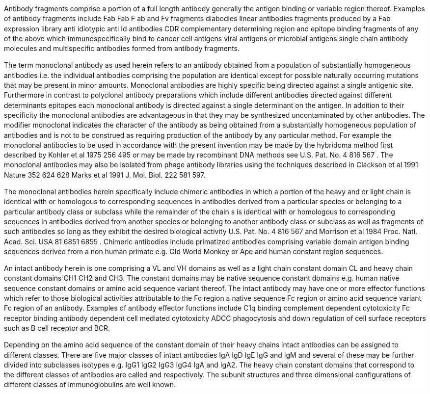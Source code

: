  Antibody fragments comprise a portion of a full length antibody generally the antigen binding or variable region thereof. Examples of antibody fragments include Fab Fab F ab and Fv fragments diabodies linear antibodies fragments produced by a Fab expression library anti idiotypic anti Id antibodies CDR complementary determining region and epitope binding fragments of any of the above which immunospecifically bind to cancer cell antigens viral antigens or microbial antigens single chain antibody molecules and multispecific antibodies formed from antibody fragments.

The term monoclonal antibody as used herein refers to an antibody obtained from a population of substantially homogeneous antibodies i.e. the individual antibodies comprising the population are identical except for possible naturally occurring mutations that may be present in minor amounts. Monoclonal antibodies are highly specific being directed against a single antigenic site. Furthermore in contrast to polyclonal antibody preparations which include different antibodies directed against different determinants epitopes each monoclonal antibody is directed against a single determinant on the antigen. In addition to their specificity the monoclonal antibodies are advantageous in that they may be synthesized uncontaminated by other antibodies. The modifier monoclonal indicates the character of the antibody as being obtained from a substantially homogeneous population of antibodies and is not to be construed as requiring production of the antibody by any particular method. For example the monoclonal antibodies to be used in accordance with the present invention may be made by the hybridoma method first described by Kohler et al 1975 256 495 or may be made by recombinant DNA methods see U.S. Pat. No. 4 816 567 . The monoclonal antibodies may also be isolated from phage antibody libraries using the techniques described in Clackson et al 1991 Nature 352 624 628 Marks et al 1991 J. Mol. Biol. 222 581 597.

The monoclonal antibodies herein specifically include chimeric antibodies in which a portion of the heavy and or light chain is identical with or homologous to corresponding sequences in antibodies derived from a particular species or belonging to a particular antibody class or subclass while the remainder of the chain s is identical with or homologous to corresponding sequences in antibodies derived from another species or belonging to another antibody class or subclass as well as fragments of such antibodies so long as they exhibit the desired biological activity U.S. Pat. No. 4 816 567 and Morrison et al 1984 Proc. Natl. Acad. Sci. USA 81 6851 6855 . Chimeric antibodies include primatized antibodies comprising variable domain antigen binding sequences derived from a non human primate e.g. Old World Monkey or Ape and human constant region sequences.

An intact antibody herein is one comprising a VL and VH domains as well as a light chain constant domain CL and heavy chain constant domains CH1 CH2 and CH3. The constant domains may be native sequence constant domains e.g. human native sequence constant domains or amino acid sequence variant thereof. The intact antibody may have one or more effector functions which refer to those biological activities attributable to the Fc region a native sequence Fc region or amino acid sequence variant Fc region of an antibody. Examples of antibody effector functions include C1q binding complement dependent cytotoxicity Fc receptor binding antibody dependent cell mediated cytotoxicity ADCC phagocytosis and down regulation of cell surface receptors such as B cell receptor and BCR.

Depending on the amino acid sequence of the constant domain of their heavy chains intact antibodies can be assigned to different classes. There are five major classes of intact antibodies IgA IgD IgE IgG and IgM and several of these may be further divided into subclasses isotypes e.g. IgG1 IgG2 IgG3 IgG4 IgA and IgA2. The heavy chain constant domains that correspond to the different classes of antibodies are called and respectively. The subunit structures and three dimensional configurations of different classes of immunoglobulins are well known.
